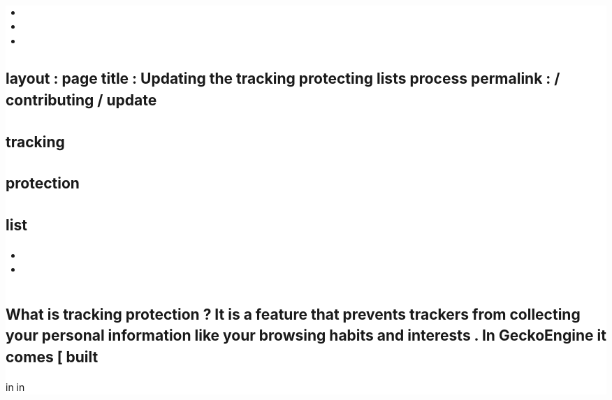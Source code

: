 -
-
-
layout
:
page
title
:
Updating
the
tracking
protecting
lists
process
permalink
:
/
contributing
/
update
-
tracking
-
protection
-
list
-
-
-
#
#
What
is
tracking
protection
?
It
is
a
feature
that
prevents
trackers
from
collecting
your
personal
information
like
your
browsing
habits
and
interests
.
In
GeckoEngine
it
comes
[
built
-
in
in